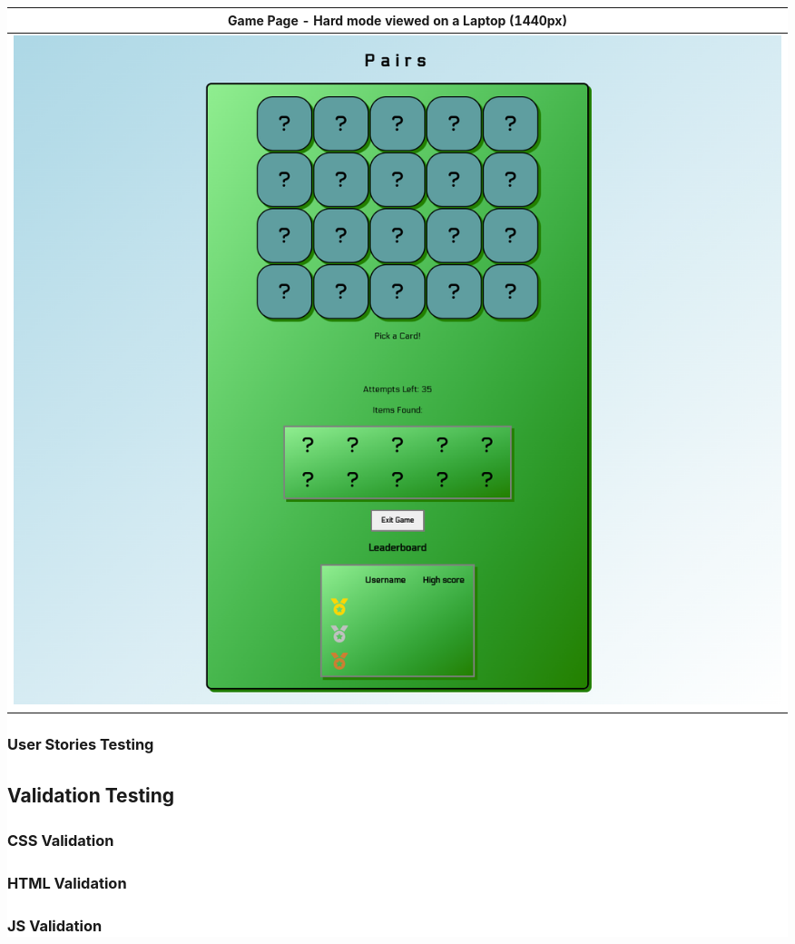 
Game Page - Hard mode viewed on a Laptop (1440px)| 
:-------------------------:|
![](assets/documentation/images/laptop-game-hard.png) |

### User Stories Testing

## Validation Testing

### CSS Validation


### HTML Validation

### JS Validation 